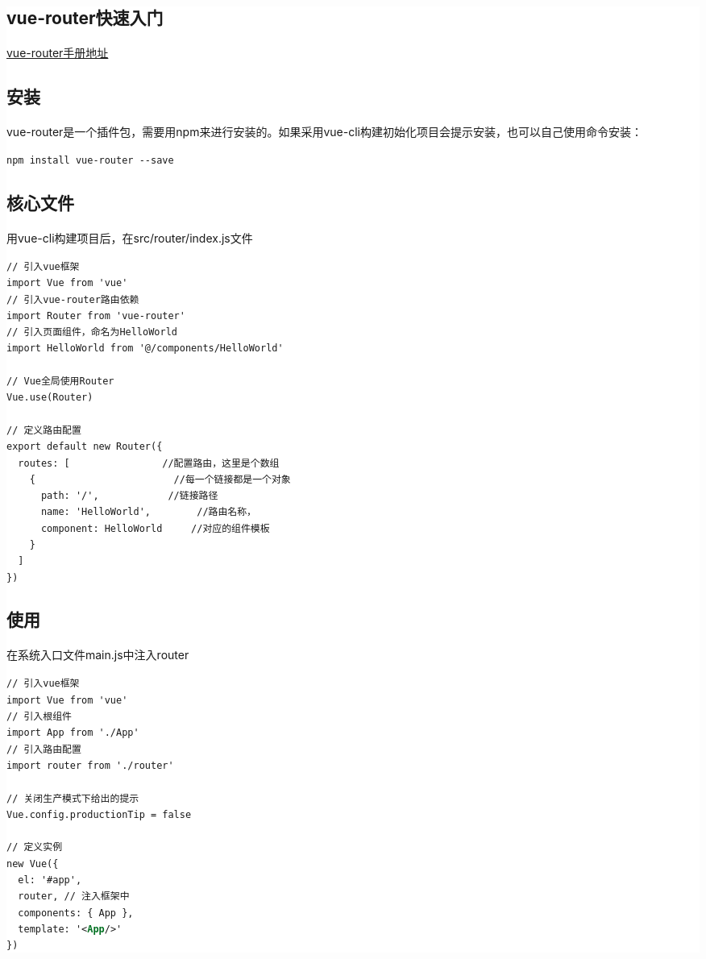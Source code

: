 ## vue-router快速入门

[vue-router手册地址](https://router.vuejs.org/zh/)

## 安装
vue-router是一个插件包，需要用npm来进行安装的。如果采用vue-cli构建初始化项目会提示安装，也可以自己使用命令安装：
```xml
npm install vue-router --save
```

## 核心文件
用vue-cli构建项目后，在src/router/index.js文件
```xml
// 引入vue框架
import Vue from 'vue'
// 引入vue-router路由依赖
import Router from 'vue-router'
// 引入页面组件，命名为HelloWorld
import HelloWorld from '@/components/HelloWorld'

// Vue全局使用Router
Vue.use(Router)

// 定义路由配置
export default new Router({
  routes: [                //配置路由，这里是个数组
    {                        //每一个链接都是一个对象
      path: '/',            //链接路径
      name: 'HelloWorld',        //路由名称，
      component: HelloWorld     //对应的组件模板
    }
  ]
})
```

## 使用
在系统入口文件main.js中注入router
```xml
// 引入vue框架
import Vue from 'vue'
// 引入根组件
import App from './App'
// 引入路由配置
import router from './router'

// 关闭生产模式下给出的提示
Vue.config.productionTip = false

// 定义实例
new Vue({
  el: '#app',
  router, // 注入框架中
  components: { App },
  template: '<App/>'
})

```
